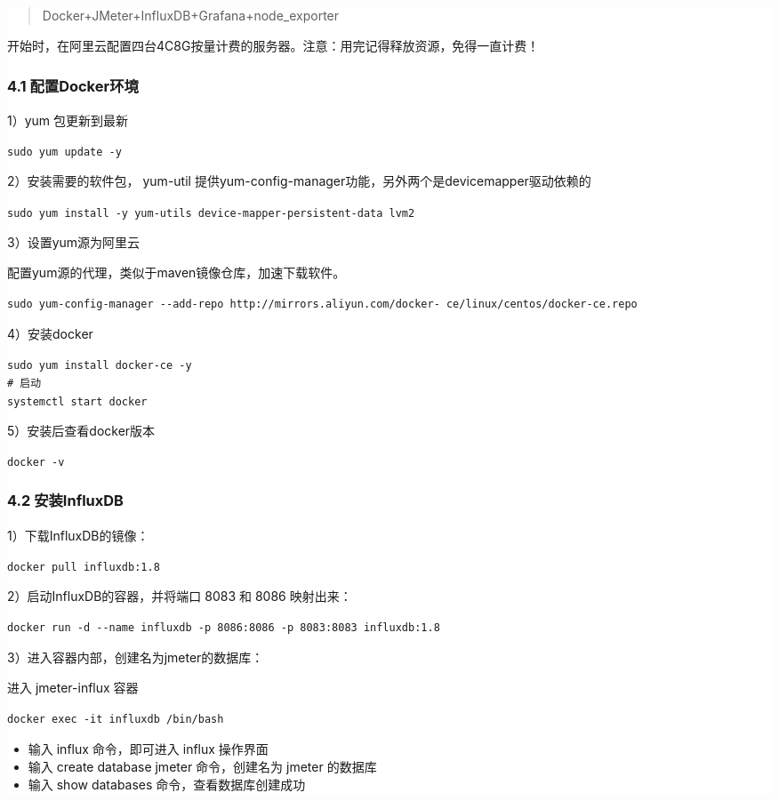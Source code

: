 > Docker+JMeter+InfluxDB+Grafana+node_exporter

开始时，在阿里云配置四台4C8G按量计费的服务器。注意：用完记得释放资源，免得一直计费！  

### 4.1 配置Docker环境

1）yum 包更新到最新

```shell
sudo yum update -y
```

2）安装需要的软件包， yum-util 提供yum-config-manager功能，另外两个是devicemapper驱动依赖的

```shell
sudo yum install -y yum-utils device-mapper-persistent-data lvm2
```

3）设置yum源为阿里云

配置yum源的代理，类似于maven镜像仓库，加速下载软件。

```
sudo yum-config-manager --add-repo http://mirrors.aliyun.com/docker- ce/linux/centos/docker-ce.repo
```

4）安装docker

```shell
sudo yum install docker-ce -y
# 启动
systemctl start docker
```

5）安装后查看docker版本

```dockerfile
docker -v
```

### 4.2 安装InfluxDB

1）下载InfluxDB的镜像：

```
docker pull influxdb:1.8
```

2）启动InfluxDB的容器，并将端口 8083 和 8086 映射出来：

```
docker run -d --name influxdb -p 8086:8086 -p 8083:8083 influxdb:1.8
```

3）进入容器内部，创建名为jmeter的数据库：

进入 jmeter-influx 容器

```
docker exec -it influxdb /bin/bash
```

- 输入 influx 命令，即可进入 influx 操作界面
- 输入 create database jmeter 命令，创建名为 jmeter 的数据库 
- 输入 show databases 命令，查看数据库创建成功
